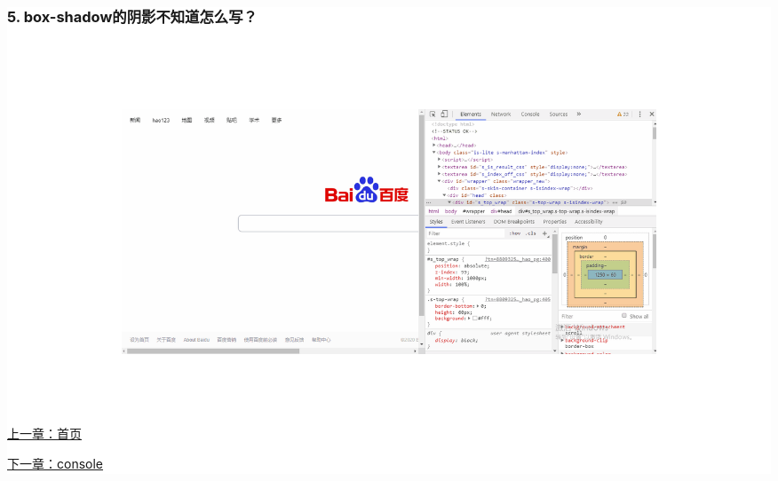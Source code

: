 ### 5. box-shadow的阴影不知道怎么写？
<br><br><br>
<div align=center>
<img src="https://github.com/jiulanrensan/blog/blob/master/img/box_shadow.gif" width="70%" />
</div>
<br><br><br>

[上一章：首页](https://github.com/jiulanrensan/blog/blob/master/chrome_developer_dev-tool/index.md)

[下一章：console](https://github.com/jiulanrensan/blog/blob/master/chrome_developer_dev-tool/console.md)
